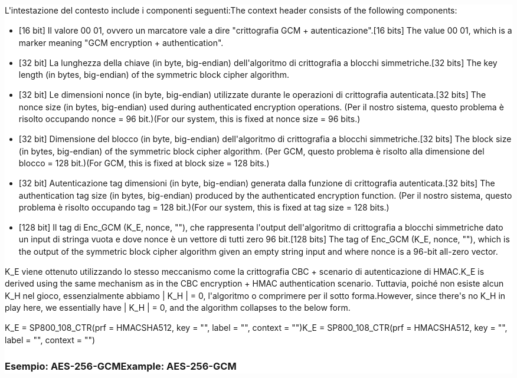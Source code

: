 <span data-ttu-id="48411-182">L'intestazione del contesto include i componenti seguenti:</span><span class="sxs-lookup"><span data-stu-id="48411-182">The context header consists of the following components:</span></span>

* <span data-ttu-id="48411-183">[16 bit] Il valore 00 01, ovvero un marcatore vale a dire "crittografia GCM + autenticazione".</span><span class="sxs-lookup"><span data-stu-id="48411-183">[16 bits] The value 00 01, which is a marker meaning "GCM encryption + authentication".</span></span>

* <span data-ttu-id="48411-184">[32 bit] La lunghezza della chiave (in byte, big-endian) dell'algoritmo di crittografia a blocchi simmetriche.</span><span class="sxs-lookup"><span data-stu-id="48411-184">[32 bits] The key length (in bytes, big-endian) of the symmetric block cipher algorithm.</span></span>

* <span data-ttu-id="48411-185">[32 bit] Le dimensioni nonce (in byte, big-endian) utilizzate durante le operazioni di crittografia autenticata.</span><span class="sxs-lookup"><span data-stu-id="48411-185">[32 bits] The nonce size (in bytes, big-endian) used during authenticated encryption operations.</span></span> <span data-ttu-id="48411-186">(Per il nostro sistema, questo problema è risolto occupando nonce = 96 bit.)</span><span class="sxs-lookup"><span data-stu-id="48411-186">(For our system, this is fixed at nonce size = 96 bits.)</span></span>

* <span data-ttu-id="48411-187">[32 bit] Dimensione del blocco (in byte, big-endian) dell'algoritmo di crittografia a blocchi simmetriche.</span><span class="sxs-lookup"><span data-stu-id="48411-187">[32 bits] The block size (in bytes, big-endian) of the symmetric block cipher algorithm.</span></span> <span data-ttu-id="48411-188">(Per GCM, questo problema è risolto alla dimensione del blocco = 128 bit.)</span><span class="sxs-lookup"><span data-stu-id="48411-188">(For GCM, this is fixed at block size = 128 bits.)</span></span>

* <span data-ttu-id="48411-189">[32 bit] Autenticazione tag dimensioni (in byte, big-endian) generata dalla funzione di crittografia autenticata.</span><span class="sxs-lookup"><span data-stu-id="48411-189">[32 bits] The authentication tag size (in bytes, big-endian) produced by the authenticated encryption function.</span></span> <span data-ttu-id="48411-190">(Per il nostro sistema, questo problema è risolto occupando tag = 128 bit.)</span><span class="sxs-lookup"><span data-stu-id="48411-190">(For our system, this is fixed at tag size = 128 bits.)</span></span>

* <span data-ttu-id="48411-191">[128 bit] Il tag di Enc_GCM (K_E, nonce, ""), che rappresenta l'output dell'algoritmo di crittografia a blocchi simmetriche dato un input di stringa vuota e dove nonce è un vettore di tutti zero 96 bit.</span><span class="sxs-lookup"><span data-stu-id="48411-191">[128 bits] The tag of Enc_GCM (K_E, nonce, ""), which is the output of the symmetric block cipher algorithm given an empty string input and where nonce is a 96-bit all-zero vector.</span></span>

<span data-ttu-id="48411-192">K_E viene ottenuto utilizzando lo stesso meccanismo come la crittografia CBC + scenario di autenticazione di HMAC.</span><span class="sxs-lookup"><span data-stu-id="48411-192">K_E is derived using the same mechanism as in the CBC encryption + HMAC authentication scenario.</span></span> <span data-ttu-id="48411-193">Tuttavia, poiché non esiste alcun K_H nel gioco, essenzialmente abbiamo | K_H | = 0, l'algoritmo o comprimere per il sotto forma.</span><span class="sxs-lookup"><span data-stu-id="48411-193">However, since there's no K_H in play here, we essentially have | K_H | = 0, and the algorithm collapses to the below form.</span></span>

<span data-ttu-id="48411-194">K_E = SP800_108_CTR(prf = HMACSHA512, key = "", label = "", context = "")</span><span class="sxs-lookup"><span data-stu-id="48411-194">K_E = SP800_108_CTR(prf = HMACSHA512, key = "", label = "", context = "")</span></span>

### <a name="example-aes-256-gcm"></a><span data-ttu-id="48411-195">Esempio: AES-256-GCM</span><span class="sxs-lookup"><span data-stu-id="48411-195">Example: AES-256-GCM</span></span>
